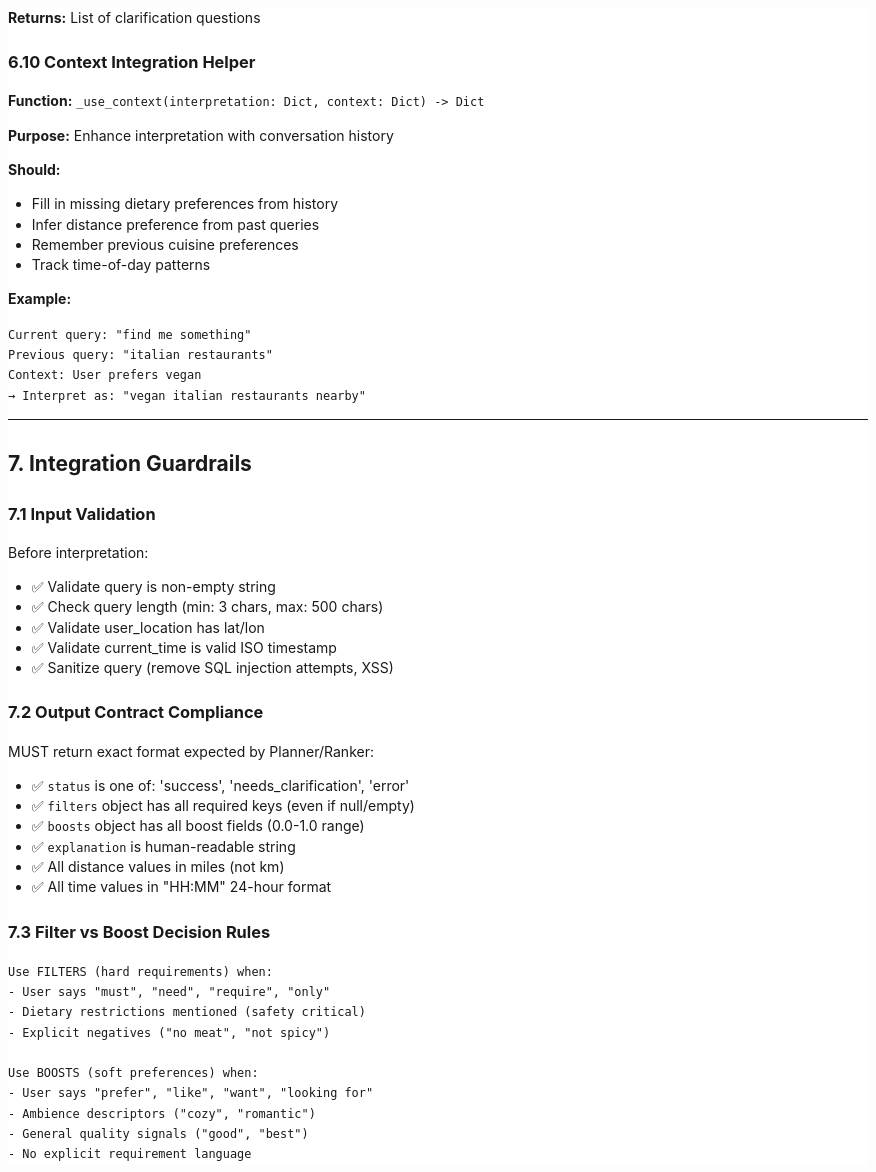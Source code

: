 **Returns:** List of clarification questions

### 6.10 Context Integration Helper
**Function:** `_use_context(interpretation: Dict, context: Dict) -> Dict`

**Purpose:** Enhance interpretation with conversation history

**Should:**
- Fill in missing dietary preferences from history
- Infer distance preference from past queries
- Remember previous cuisine preferences
- Track time-of-day patterns

**Example:**
```
Current query: "find me something"
Previous query: "italian restaurants"
Context: User prefers vegan
→ Interpret as: "vegan italian restaurants nearby"
```

---

## 7. Integration Guardrails

### 7.1 Input Validation
Before interpretation:
- ✅ Validate query is non-empty string
- ✅ Check query length (min: 3 chars, max: 500 chars)
- ✅ Validate user_location has lat/lon
- ✅ Validate current_time is valid ISO timestamp
- ✅ Sanitize query (remove SQL injection attempts, XSS)

### 7.2 Output Contract Compliance
MUST return exact format expected by Planner/Ranker:
- ✅ `status` is one of: 'success', 'needs_clarification', 'error'
- ✅ `filters` object has all required keys (even if null/empty)
- ✅ `boosts` object has all boost fields (0.0-1.0 range)
- ✅ `explanation` is human-readable string
- ✅ All distance values in miles (not km)
- ✅ All time values in "HH:MM" 24-hour format

### 7.3 Filter vs Boost Decision Rules
```
Use FILTERS (hard requirements) when:
- User says "must", "need", "require", "only"
- Dietary restrictions mentioned (safety critical)
- Explicit negatives ("no meat", "not spicy")

Use BOOSTS (soft preferences) when:
- User says "prefer", "like", "want", "looking for"
- Ambience descriptors ("cozy", "romantic")
- General quality signals ("good", "best")
- No explicit requirement language
```
